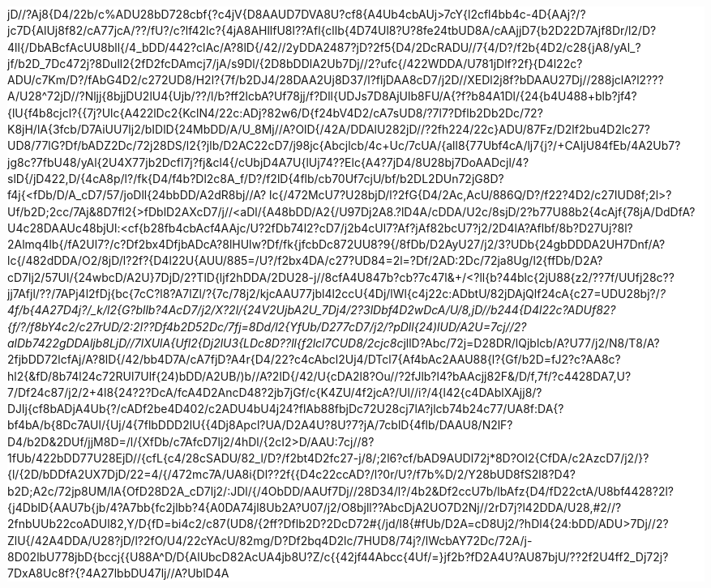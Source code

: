 jD//?Aj8{D4/22b/c%ADU28bD728cbf{?c4jV{D8AAUD7DVA8U?cf8{A4Ub4cbAUj>7cY{l2cfl4bb4c-4D{AAj?/?jc7D{AlUj8f82/cA77jcA/??/fU?/c?lf42lc?{4jA8AHllfU8l??Afl{cllb{4D74Ul8?U?8fe24tbUD8A/cAAjjD7{b2D22D7Ajf8Dr/l2/D?4ll{/DbABcfAcUU8bll{/4_bDD/442?clAc/A?8lD{/42//2yDDA2487?jD?2f5{D4/2DcRADU//7{4/D?/f2b{4D2/c28{jA8/yAl_?jf/b2D_7Dc472j?8Dull2{2fD2fcDAmcj7/jA/s9Dl/{2D8bDDlA2Ub7Dj//2?ufc{/422WDDA/U781jDlf?2f}{D4l22c?ADU/c7Km/D?/fAbG4D2/c272UD8/H2l?{7f/b2DJ4/28DAA2Uj8D37/l?fljDAA8cD7/j2D//XEDl2j8f?bDAAU27Dj//288jclA?l2???A/U28^72jD//?Nljj{8bjjDU2lU4{Ujb/??/l/b?ff2lcbA?Uf78jj/f?Dll{UDJs7D8AjUlb8FU/A{?f?b84A1Dl/{24{b4U488+blb?jf4?{lU{f4b8cjcl?{{7j?Ulc{A422lDc2{KclN4/22c:ADj?82w6/D{f24bV4D2/cA7sUD8/?7l7?Dflb2Db2Dc/72?K8jH/lA{3fcb/D7AiUU7lj2/bIDlD{24MbDD/A/U_8Mj//A?OlD{/42A/DDAlU282jD//?2fh224/22c}ADU/87Fz/D2lf2bu4D2lc27?UD8/77lG?Df/bADZ2Dc/72j28DS/l2{?jlb/D2AC22cD7/j98jc{Abcjlcb/4c+Uc/7cUA/{all8{77Ubf4cA/lj7{j?/+CAljU84fEb/4A2Ub7?jg8c?7fbU48/yAl{2U4X77jb2Dcfl7j?fj&cl4{/cUbjD4A7U{lUj74??Elc{A4?7jD4/8U28bj7DoAADcjl/4?slD{/jD422,D/{4cA8p/l?/fk{D4/f4b?Dl2c8A_f/D?/f2lD{4flb/cb70Uf7cjU/bf/b2DL2DUn72jG8D?f4j{<fDb/D/A_cD7/57/joDll{24bbDD/A2dR8bj//A? lc{/472McU7?U28bjD/l?2fG{D4/2Ac,AcU/886Q/D?/f22?4D2/c27IUD8f;2l>?Uf/b2D;2cc/7Aj&8D7fl2{>fDblD2AXcD7/j//<aDl/{A48bDD/A2{/U97Dj2A8.?lD4A/cDDA/U2c/8sjD/2?b77U88b2{4cAjf{78jA/DdDfA?U4c28DAAUc48bjUl:<cf{b28fb4cbAcf4AAjc/U?2fDb74l2?cD7/j2b4cUl7?Af?jAf82bcU7?j2/2D4lA?Aflbf/8b?D27Uj?8l?2Almq4lb{/fA2Ul7?/c?Df2bx4DfjbADcA?8lHUlw?Df/fk{jfcbDc872UU8?9{/8fDb/D2AyU27/j2/3?UDb{24gbDDDA2UH7Dnf/A? lc{/482dDDA/O2/8jD/l?2f?{D4l22U{AUU/885=/U?/f2bx4DA/c27?UD84=2l=?Df/2AD:2Dc/72ja8Ug/l2{ffDb/D2A?cD7lj2/57Ul/{24wbcD/A2U}7DjD/2?TlD{ljf2hDDA/2DU28-j//8cfA4U847b?cb?7c47l&+/<?ll{b?44blc{2jU88{z2/??7f/UUfj28c??jj7Afjl/??/7APj4l2fDj{bc{7cC?l8?A7lZl/?{7c/78j2/kjcAAU77jbl4l2ccU{4Dj/lWl{c4j22c:ADbtU/82jDAjQlf24cA{c27=UDU28bj?/*?4f/b{4A27D4j?/_k/l2{G?bllb?4AcD7/j2/X?2l/{24V2UjbA2U_7Dj4/2?3lDbf4D2wDcA/U/8,jD//b244{D4l22c?ADUf82?{f/?/f8bY4c2/c27rUD/2:2l??Df4b2D52Dc/7fj=8Dd/l2{YfUb/D277cD7/j2/?pDll{24)lUD/A2U=7cj//2?alDb7422gDDAljb8LjD//7lXUlA{Ufl2{Dj2lU3{LDc8D??ll{f2lcl7CUD8/2cjc8c*jllD?Abc/72j=D28DR/lQjblcb/A?U77/j2/N8/T8/A?2fjbDD72lcfAj/A?8lD{/42/bb4D7A/cA7fjD?A4r{D4/22?c4cAbcl2Uj4/DTcl7{Af4bAc2AAU88{l?{Gf/b2D=fJ2?c?AA8c?hl2{&fD/8b74l24c72RUl7Ulf{24)bDD/A2UB/)b//A?2lD{/42/U{cDA2l8?Ou//?2fJlb?l4?bAAcjj82F&/D/f,7f/?c4428DA7,U?7/Df24c87/j2/2+4l8{24?2?DcA/fcA4D2AncD48?2jb7jGf/c{K4ZU/4f2jcA?/Ul//i?/4{l42{c4DAblXAjj8/?DJlj{cf8bADjA4Ub{?/cADf2be4D402/c2ADU4bU4j24?flAb88fbjDc72U28cj7lA?jlcb74b24c77/UA8f:DA{?bf4bA/b{8Dc7AUl/{Uj/4{7flbDDD2lU{{4Dj8Apcl?UA/D2A4U?8U?7?jA/7cblD{4flb/DAAU8/N2lF?D4/b2D&2DUf/jjM8D=/l/{XfDb/c7AfcD7lj2/4hDl/{2cI2>D/AAU:7cj//8?1fUb/422bDD77U28EjD//{cfL{c4/28cSADU/82_l/D?/f2bt4D2fc27-j/8/;2l6?cf/bAD9AUDl72j*8D?Ol2{CfDA/c2AzcD7/j2/}?{l/{2D/bDDfA2UX7DjD/22=4/{/472mc7A/UA8i{Dl??2f{{D4c22ccAD?/l?0r/U?/f7b%D/2/Y28bUD8fS2l8?D4?b2D;A2c/72jp8UM/lA{OfD28D2A_cD7lj2/:JDl/{/4ObDD/AAUf7Dj//28D34/l?/4b2&Df2ccU7b/lbAfz{D4/fD22ctA/U8bf4428?2l?{j4DblD{AAU7b{jb/4?A7bb{fc2jlbb?4{A0DA74jl8Ub2A?U07/j2/O8bjll??AbcDjA2UO7D2Nj//2rD7j?l42DDA/U28,#2//?2fnbUUb22coADUl82,Y/D{fD=bi4c2/c87(UD8/{2ff?Dflb2D?2DcD72#{/jd/l8{#fUb/D2A=cD8Uj2/?hDl4{24:bDD/ADU>7Dj//2?ZlU{/42A4DDA/U28?jD/l?2fO/U4/22cYAcU/82mg/D?Df2bq4D2lc/7HUD8/74j?/lWcbAY72Dc/72A/j-8D02lbU778jbD{bccj{{U88A^D/D{AlUbcD82AcUA4jb8U?Z/c{{42jf44Abcc{4Uf/=}jf2b?fD2A4U?AU87bjU/??2f2U4ff2_Dj72j?7DxA8Uc8f?{?4A27lbbDU47lj//A?UblD4A
